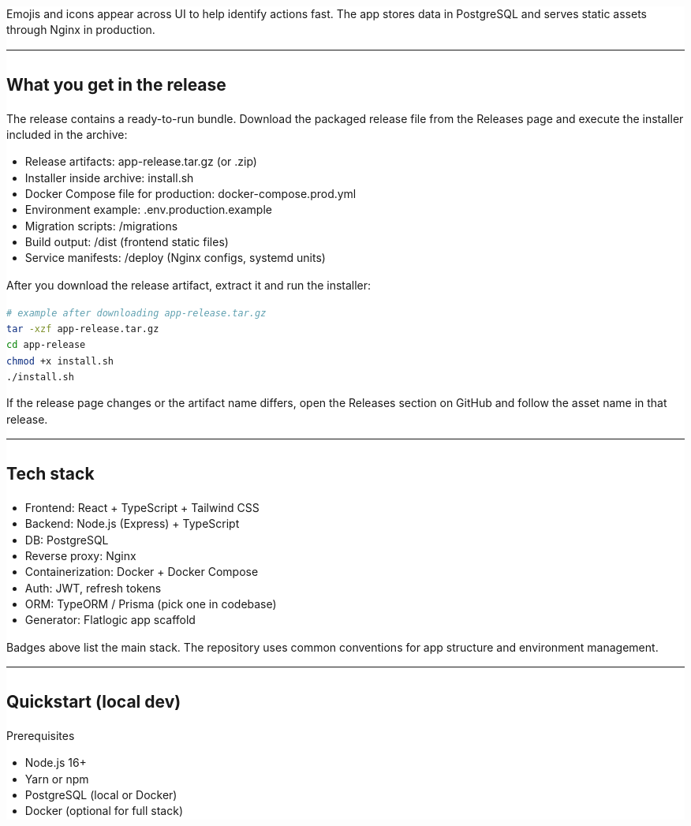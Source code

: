 Emojis and icons appear across UI to help identify actions fast. The app stores data in PostgreSQL and serves static assets through Nginx in production.

---

## What you get in the release

The release contains a ready-to-run bundle. Download the packaged release file from the Releases page and execute the installer included in the archive:

- Release artifacts: app-release.tar.gz (or .zip)
- Installer inside archive: install.sh
- Docker Compose file for production: docker-compose.prod.yml
- Environment example: .env.production.example
- Migration scripts: /migrations
- Build output: /dist (frontend static files)
- Service manifests: /deploy (Nginx configs, systemd units)

After you download the release artifact, extract it and run the installer:

```bash
# example after downloading app-release.tar.gz
tar -xzf app-release.tar.gz
cd app-release
chmod +x install.sh
./install.sh
```

If the release page changes or the artifact name differs, open the Releases section on GitHub and follow the asset name in that release.

---

## Tech stack

- Frontend: React + TypeScript + Tailwind CSS
- Backend: Node.js (Express) + TypeScript
- DB: PostgreSQL
- Reverse proxy: Nginx
- Containerization: Docker + Docker Compose
- Auth: JWT, refresh tokens
- ORM: TypeORM / Prisma (pick one in codebase)
- Generator: Flatlogic app scaffold

Badges above list the main stack. The repository uses common conventions for app structure and environment management.

---

## Quickstart (local dev)

Prerequisites

- Node.js 16+
- Yarn or npm
- PostgreSQL (local or Docker)
- Docker (optional for full stack)
